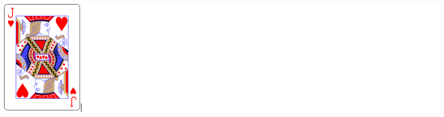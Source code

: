 <img src="https://raw.githubusercontent.com/GiovaniPM/MyCourses/master/Texas%20Hold'em/Images/JH.svg" width="150">|